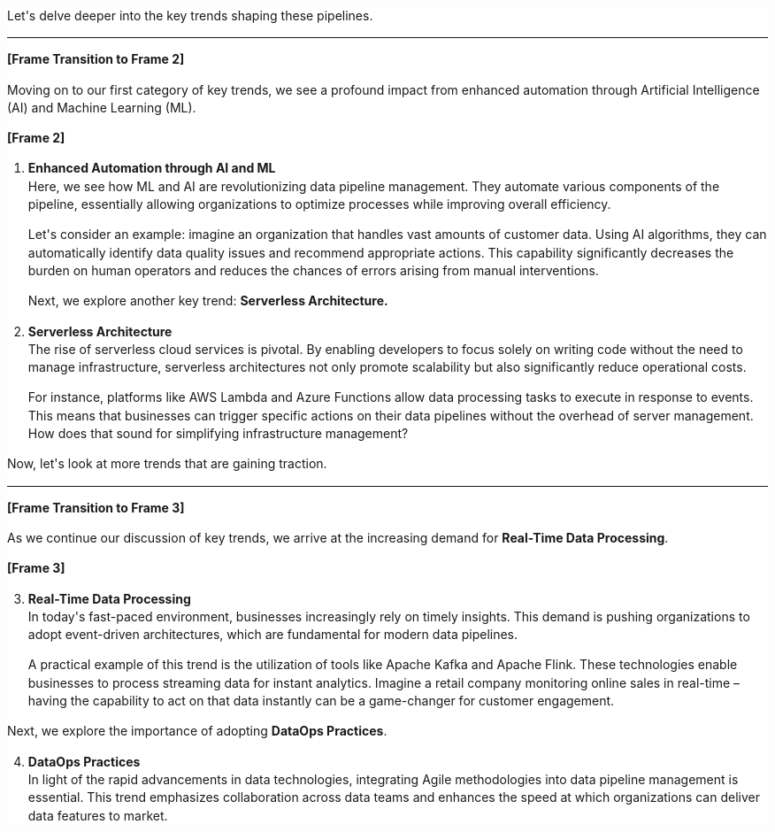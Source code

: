 Let's delve deeper into the key trends shaping these pipelines.

---

**[Frame Transition to Frame 2]** 

Moving on to our first category of key trends, we see a profound impact from enhanced automation through Artificial Intelligence (AI) and Machine Learning (ML).

**[Frame 2]** 

1. **Enhanced Automation through AI and ML**  
   Here, we see how ML and AI are revolutionizing data pipeline management. They automate various components of the pipeline, essentially allowing organizations to optimize processes while improving overall efficiency. 

   Let's consider an example: imagine an organization that handles vast amounts of customer data. Using AI algorithms, they can automatically identify data quality issues and recommend appropriate actions. This capability significantly decreases the burden on human operators and reduces the chances of errors arising from manual interventions. 

   Next, we explore another key trend: **Serverless Architecture.**

2. **Serverless Architecture**  
   The rise of serverless cloud services is pivotal. By enabling developers to focus solely on writing code without the need to manage infrastructure, serverless architectures not only promote scalability but also significantly reduce operational costs. 

   For instance, platforms like AWS Lambda and Azure Functions allow data processing tasks to execute in response to events. This means that businesses can trigger specific actions on their data pipelines without the overhead of server management. How does that sound for simplifying infrastructure management?

Now, let's look at more trends that are gaining traction.

---

**[Frame Transition to Frame 3]** 

As we continue our discussion of key trends, we arrive at the increasing demand for **Real-Time Data Processing**.

**[Frame 3]** 

3. **Real-Time Data Processing**  
   In today's fast-paced environment, businesses increasingly rely on timely insights. This demand is pushing organizations to adopt event-driven architectures, which are fundamental for modern data pipelines.

   A practical example of this trend is the utilization of tools like Apache Kafka and Apache Flink. These technologies enable businesses to process streaming data for instant analytics. Imagine a retail company monitoring online sales in real-time – having the capability to act on that data instantly can be a game-changer for customer engagement.

Next, we explore the importance of adopting **DataOps Practices**.

4. **DataOps Practices**  
   In light of the rapid advancements in data technologies, integrating Agile methodologies into data pipeline management is essential. This trend emphasizes collaboration across data teams and enhances the speed at which organizations can deliver data features to market.

